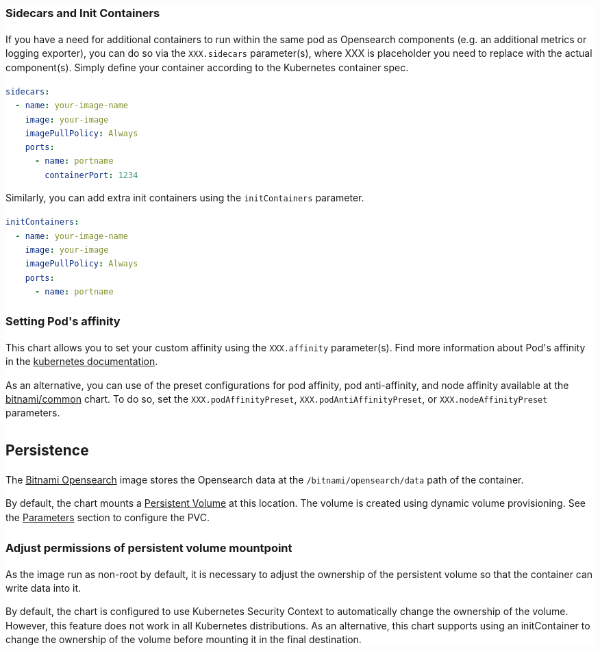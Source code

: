 ### Sidecars and Init Containers

If you have a need for additional containers to run within the same pod as Opensearch components (e.g. an additional metrics or logging exporter), you can do so via the `XXX.sidecars` parameter(s), where XXX is placeholder you need to replace with the actual component(s). Simply define your container according to the Kubernetes container spec.

```yaml
sidecars:
  - name: your-image-name
    image: your-image
    imagePullPolicy: Always
    ports:
      - name: portname
        containerPort: 1234
```

Similarly, you can add extra init containers using the `initContainers` parameter.

```yaml
initContainers:
  - name: your-image-name
    image: your-image
    imagePullPolicy: Always
    ports:
      - name: portname
```

### Setting Pod's affinity

This chart allows you to set your custom affinity using the `XXX.affinity` parameter(s). Find more information about Pod's affinity in the [kubernetes documentation](https://kubernetes.io/docs/concepts/configuration/assign-pod-node/#affinity-and-anti-affinity).

As an alternative, you can use of the preset configurations for pod affinity, pod anti-affinity, and node affinity available at the [bitnami/common](https://github.com/bitnami/charts/tree/main/bitnami/common#affinities) chart. To do so, set the `XXX.podAffinityPreset`, `XXX.podAntiAffinityPreset`, or `XXX.nodeAffinityPreset` parameters.

## Persistence

The [Bitnami Opensearch](https://github.com/bitnami/containers/tree/main/bitnami/opensearch) image stores the Opensearch data at the `/bitnami/opensearch/data` path of the container.

By default, the chart mounts a [Persistent Volume](https://kubernetes.io/docs/concepts/storage/persistent-volumes/) at this location. The volume is created using dynamic volume provisioning. See the [Parameters](#parameters) section to configure the PVC.

### Adjust permissions of persistent volume mountpoint

As the image run as non-root by default, it is necessary to adjust the ownership of the persistent volume so that the container can write data into it.

By default, the chart is configured to use Kubernetes Security Context to automatically change the ownership of the volume. However, this feature does not work in all Kubernetes distributions.
As an alternative, this chart supports using an initContainer to change the ownership of the volume before mounting it in the final destination.

